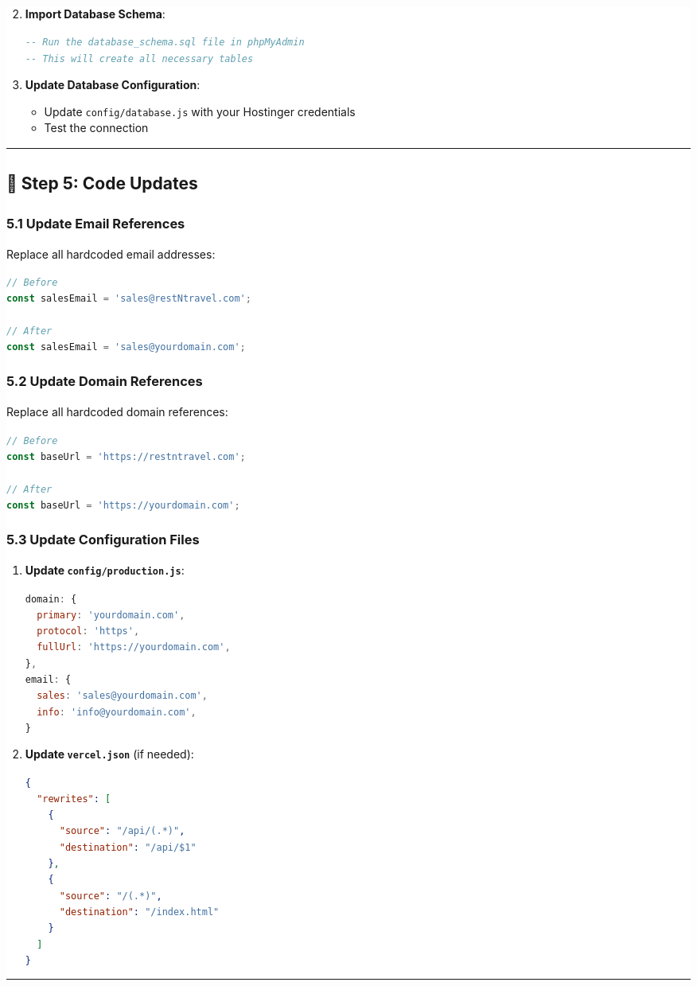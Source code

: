 2. **Import Database Schema**:
   ```sql
   -- Run the database_schema.sql file in phpMyAdmin
   -- This will create all necessary tables
   ```

3. **Update Database Configuration**:
   - Update `config/database.js` with your Hostinger credentials
   - Test the connection

---

## 🔧 **Step 5: Code Updates**

### **5.1 Update Email References**
Replace all hardcoded email addresses:

```javascript
// Before
const salesEmail = 'sales@restNtravel.com';

// After
const salesEmail = 'sales@yourdomain.com';
```

### **5.2 Update Domain References**
Replace all hardcoded domain references:

```javascript
// Before
const baseUrl = 'https://restntravel.com';

// After
const baseUrl = 'https://yourdomain.com';
```

### **5.3 Update Configuration Files**
1. **Update `config/production.js`**:
   ```javascript
   domain: {
     primary: 'yourdomain.com',
     protocol: 'https',
     fullUrl: 'https://yourdomain.com',
   },
   email: {
     sales: 'sales@yourdomain.com',
     info: 'info@yourdomain.com',
   }
   ```

2. **Update `vercel.json`** (if needed):
   ```json
   {
     "rewrites": [
       {
         "source": "/api/(.*)",
         "destination": "/api/$1"
       },
       {
         "source": "/(.*)",
         "destination": "/index.html"
       }
     ]
   }
   ```

---